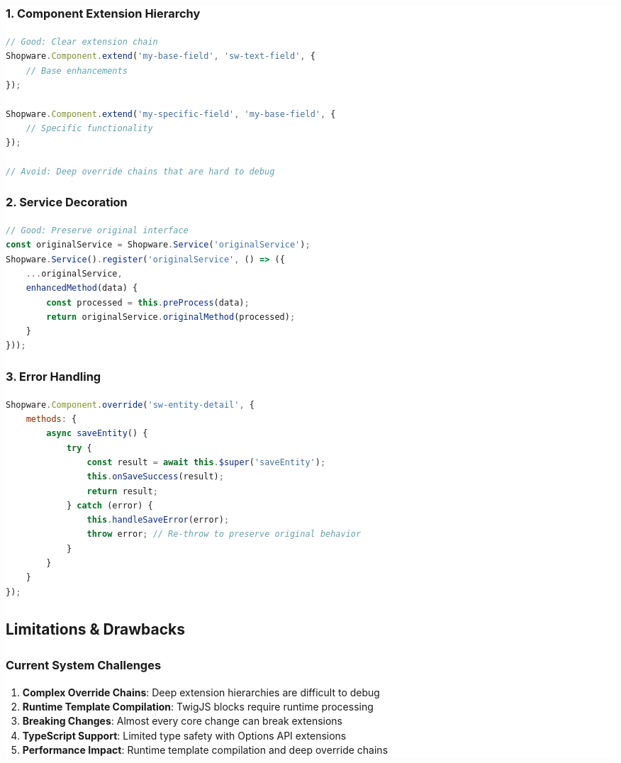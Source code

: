 ### 1. Component Extension Hierarchy
```javascript
// Good: Clear extension chain
Shopware.Component.extend('my-base-field', 'sw-text-field', {
    // Base enhancements
});

Shopware.Component.extend('my-specific-field', 'my-base-field', {
    // Specific functionality
});

// Avoid: Deep override chains that are hard to debug
```

### 2. Service Decoration
```javascript
// Good: Preserve original interface
const originalService = Shopware.Service('originalService');
Shopware.Service().register('originalService', () => ({
    ...originalService,
    enhancedMethod(data) {
        const processed = this.preProcess(data);
        return originalService.originalMethod(processed);
    }
}));
```

### 3. Error Handling
```javascript
Shopware.Component.override('sw-entity-detail', {
    methods: {
        async saveEntity() {
            try {
                const result = await this.$super('saveEntity');
                this.onSaveSuccess(result);
                return result;
            } catch (error) {
                this.handleSaveError(error);
                throw error; // Re-throw to preserve original behavior
            }
        }
    }
});
```

## Limitations & Drawbacks

### Current System Challenges
1. **Complex Override Chains**: Deep extension hierarchies are difficult to debug
2. **Runtime Template Compilation**: TwigJS blocks require runtime processing
3. **Breaking Changes**: Almost every core change can break extensions
4. **TypeScript Support**: Limited type safety with Options API extensions
5. **Performance Impact**: Runtime template compilation and deep override chains
